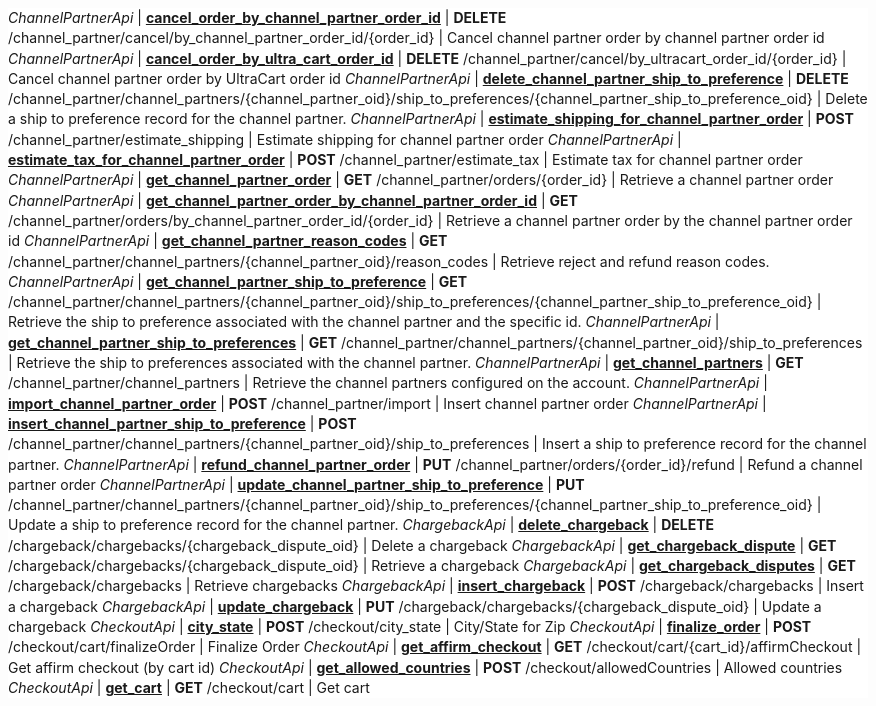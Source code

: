 *ChannelPartnerApi* | [**cancel_order_by_channel_partner_order_id**](docs/ChannelPartnerApi.md#cancel_order_by_channel_partner_order_id) | **DELETE** /channel_partner/cancel/by_channel_partner_order_id/{order_id} | Cancel channel partner order by channel partner order id
*ChannelPartnerApi* | [**cancel_order_by_ultra_cart_order_id**](docs/ChannelPartnerApi.md#cancel_order_by_ultra_cart_order_id) | **DELETE** /channel_partner/cancel/by_ultracart_order_id/{order_id} | Cancel channel partner order by UltraCart order id
*ChannelPartnerApi* | [**delete_channel_partner_ship_to_preference**](docs/ChannelPartnerApi.md#delete_channel_partner_ship_to_preference) | **DELETE** /channel_partner/channel_partners/{channel_partner_oid}/ship_to_preferences/{channel_partner_ship_to_preference_oid} | Delete a ship to preference record for the channel partner.
*ChannelPartnerApi* | [**estimate_shipping_for_channel_partner_order**](docs/ChannelPartnerApi.md#estimate_shipping_for_channel_partner_order) | **POST** /channel_partner/estimate_shipping | Estimate shipping for channel partner order
*ChannelPartnerApi* | [**estimate_tax_for_channel_partner_order**](docs/ChannelPartnerApi.md#estimate_tax_for_channel_partner_order) | **POST** /channel_partner/estimate_tax | Estimate tax for channel partner order
*ChannelPartnerApi* | [**get_channel_partner_order**](docs/ChannelPartnerApi.md#get_channel_partner_order) | **GET** /channel_partner/orders/{order_id} | Retrieve a channel partner order
*ChannelPartnerApi* | [**get_channel_partner_order_by_channel_partner_order_id**](docs/ChannelPartnerApi.md#get_channel_partner_order_by_channel_partner_order_id) | **GET** /channel_partner/orders/by_channel_partner_order_id/{order_id} | Retrieve a channel partner order by the channel partner order id
*ChannelPartnerApi* | [**get_channel_partner_reason_codes**](docs/ChannelPartnerApi.md#get_channel_partner_reason_codes) | **GET** /channel_partner/channel_partners/{channel_partner_oid}/reason_codes | Retrieve reject and refund reason codes.
*ChannelPartnerApi* | [**get_channel_partner_ship_to_preference**](docs/ChannelPartnerApi.md#get_channel_partner_ship_to_preference) | **GET** /channel_partner/channel_partners/{channel_partner_oid}/ship_to_preferences/{channel_partner_ship_to_preference_oid} | Retrieve the ship to preference associated with the channel partner and the specific id.
*ChannelPartnerApi* | [**get_channel_partner_ship_to_preferences**](docs/ChannelPartnerApi.md#get_channel_partner_ship_to_preferences) | **GET** /channel_partner/channel_partners/{channel_partner_oid}/ship_to_preferences | Retrieve the ship to preferences associated with the channel partner.
*ChannelPartnerApi* | [**get_channel_partners**](docs/ChannelPartnerApi.md#get_channel_partners) | **GET** /channel_partner/channel_partners | Retrieve the channel partners configured on the account.
*ChannelPartnerApi* | [**import_channel_partner_order**](docs/ChannelPartnerApi.md#import_channel_partner_order) | **POST** /channel_partner/import | Insert channel partner order
*ChannelPartnerApi* | [**insert_channel_partner_ship_to_preference**](docs/ChannelPartnerApi.md#insert_channel_partner_ship_to_preference) | **POST** /channel_partner/channel_partners/{channel_partner_oid}/ship_to_preferences | Insert a ship to preference record for the channel partner.
*ChannelPartnerApi* | [**refund_channel_partner_order**](docs/ChannelPartnerApi.md#refund_channel_partner_order) | **PUT** /channel_partner/orders/{order_id}/refund | Refund a channel partner order
*ChannelPartnerApi* | [**update_channel_partner_ship_to_preference**](docs/ChannelPartnerApi.md#update_channel_partner_ship_to_preference) | **PUT** /channel_partner/channel_partners/{channel_partner_oid}/ship_to_preferences/{channel_partner_ship_to_preference_oid} | Update a ship to preference record for the channel partner.
*ChargebackApi* | [**delete_chargeback**](docs/ChargebackApi.md#delete_chargeback) | **DELETE** /chargeback/chargebacks/{chargeback_dispute_oid} | Delete a chargeback
*ChargebackApi* | [**get_chargeback_dispute**](docs/ChargebackApi.md#get_chargeback_dispute) | **GET** /chargeback/chargebacks/{chargeback_dispute_oid} | Retrieve a chargeback
*ChargebackApi* | [**get_chargeback_disputes**](docs/ChargebackApi.md#get_chargeback_disputes) | **GET** /chargeback/chargebacks | Retrieve chargebacks
*ChargebackApi* | [**insert_chargeback**](docs/ChargebackApi.md#insert_chargeback) | **POST** /chargeback/chargebacks | Insert a chargeback
*ChargebackApi* | [**update_chargeback**](docs/ChargebackApi.md#update_chargeback) | **PUT** /chargeback/chargebacks/{chargeback_dispute_oid} | Update a chargeback
*CheckoutApi* | [**city_state**](docs/CheckoutApi.md#city_state) | **POST** /checkout/city_state | City/State for Zip
*CheckoutApi* | [**finalize_order**](docs/CheckoutApi.md#finalize_order) | **POST** /checkout/cart/finalizeOrder | Finalize Order
*CheckoutApi* | [**get_affirm_checkout**](docs/CheckoutApi.md#get_affirm_checkout) | **GET** /checkout/cart/{cart_id}/affirmCheckout | Get affirm checkout (by cart id)
*CheckoutApi* | [**get_allowed_countries**](docs/CheckoutApi.md#get_allowed_countries) | **POST** /checkout/allowedCountries | Allowed countries
*CheckoutApi* | [**get_cart**](docs/CheckoutApi.md#get_cart) | **GET** /checkout/cart | Get cart